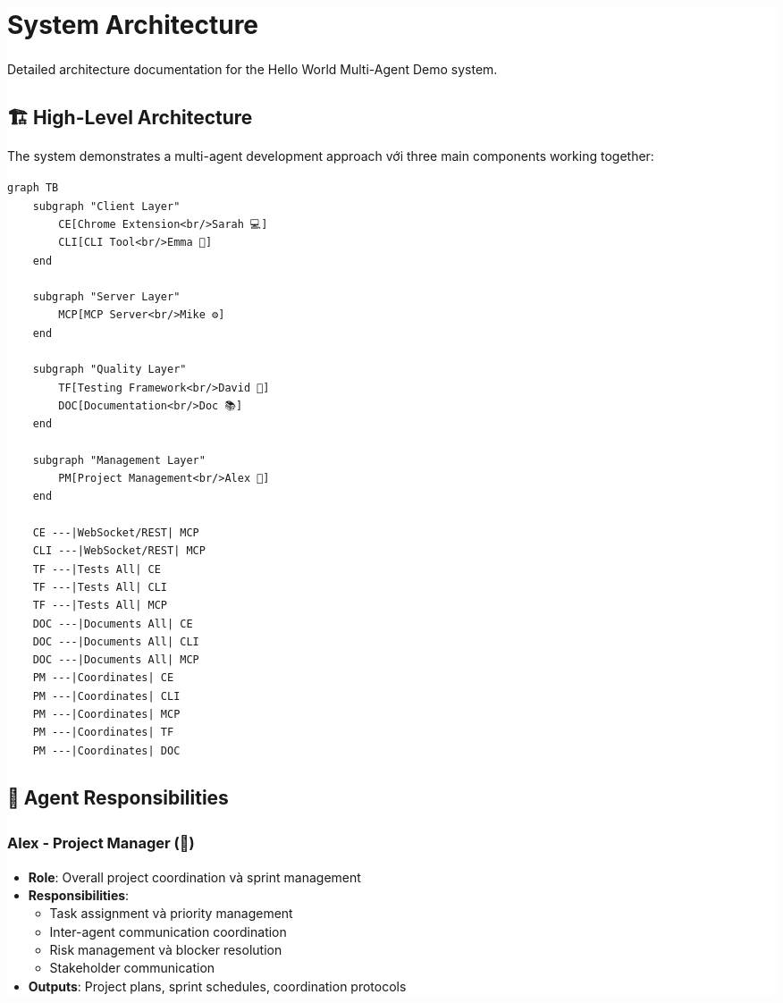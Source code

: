 # System Architecture

Detailed architecture documentation for the Hello World Multi-Agent Demo system.

## 🏗️ High-Level Architecture

The system demonstrates a multi-agent development approach với three main components working together:

```mermaid
graph TB
    subgraph "Client Layer"
        CE[Chrome Extension<br/>Sarah 💻]
        CLI[CLI Tool<br/>Emma 🔧]
    end
    
    subgraph "Server Layer"
        MCP[MCP Server<br/>Mike ⚙️]
    end
    
    subgraph "Quality Layer"
        TF[Testing Framework<br/>David 🧪]
        DOC[Documentation<br/>Doc 📚]
    end
    
    subgraph "Management Layer"
        PM[Project Management<br/>Alex 🎯]
    end
    
    CE ---|WebSocket/REST| MCP
    CLI ---|WebSocket/REST| MCP
    TF ---|Tests All| CE
    TF ---|Tests All| CLI
    TF ---|Tests All| MCP
    DOC ---|Documents All| CE
    DOC ---|Documents All| CLI
    DOC ---|Documents All| MCP
    PM ---|Coordinates| CE
    PM ---|Coordinates| CLI
    PM ---|Coordinates| MCP
    PM ---|Coordinates| TF
    PM ---|Coordinates| DOC
```

## 🎯 Agent Responsibilities

### Alex - Project Manager (🎯)
- **Role**: Overall project coordination và sprint management
- **Responsibilities**: 
  - Task assignment và priority management
  - Inter-agent communication coordination
  - Risk management và blocker resolution
  - Stakeholder communication
- **Outputs**: Project plans, sprint schedules, coordination protocols
